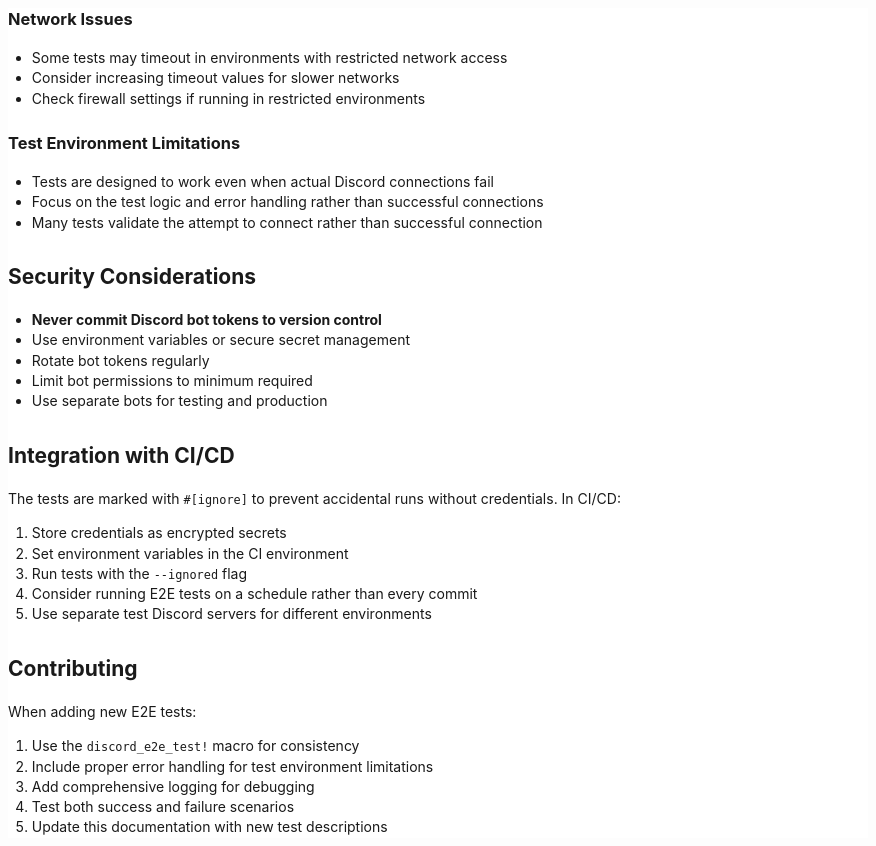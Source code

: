 ### Network Issues

- Some tests may timeout in environments with restricted network access
- Consider increasing timeout values for slower networks
- Check firewall settings if running in restricted environments

### Test Environment Limitations

- Tests are designed to work even when actual Discord connections fail
- Focus on the test logic and error handling rather than successful connections
- Many tests validate the attempt to connect rather than successful connection

## Security Considerations

- **Never commit Discord bot tokens to version control**
- Use environment variables or secure secret management
- Rotate bot tokens regularly
- Limit bot permissions to minimum required
- Use separate bots for testing and production

## Integration with CI/CD

The tests are marked with `#[ignore]` to prevent accidental runs without credentials. In CI/CD:

1. Store credentials as encrypted secrets
2. Set environment variables in the CI environment
3. Run tests with the `--ignored` flag
4. Consider running E2E tests on a schedule rather than every commit
5. Use separate test Discord servers for different environments

## Contributing

When adding new E2E tests:

1. Use the `discord_e2e_test!` macro for consistency
2. Include proper error handling for test environment limitations
3. Add comprehensive logging for debugging
4. Test both success and failure scenarios
5. Update this documentation with new test descriptions
